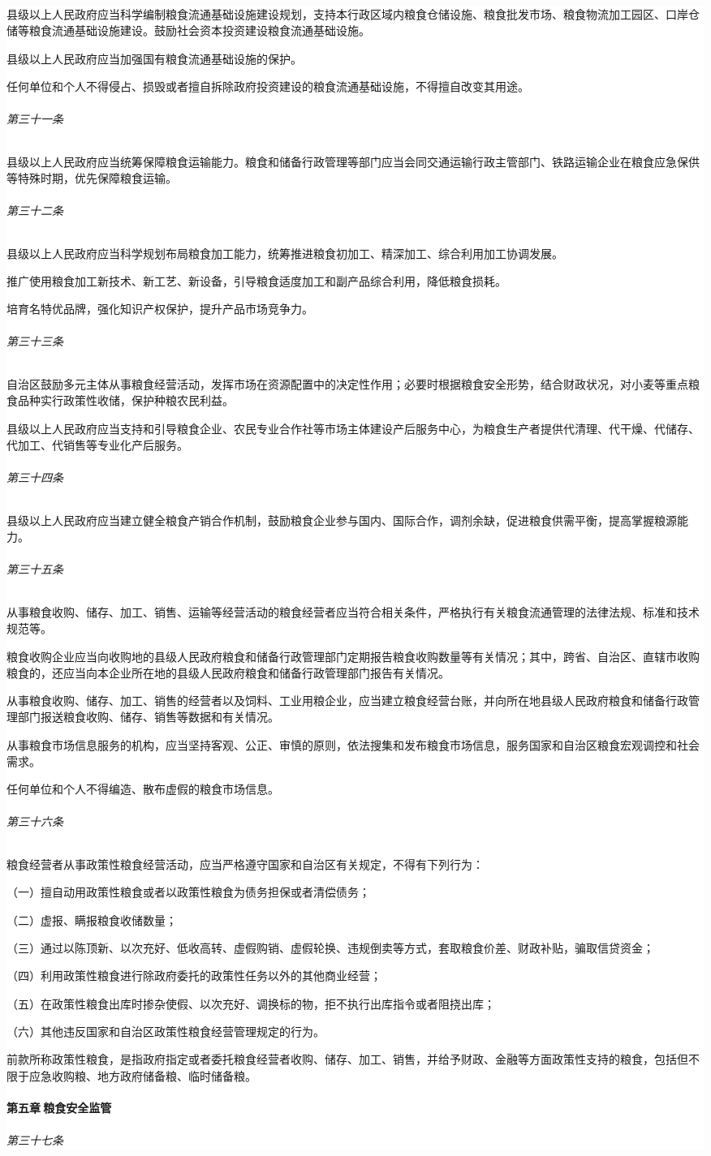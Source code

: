 县级以上人民政府应当科学编制粮食流通基础设施建设规划，支持本行政区域内粮食仓储设施、粮食批发市场、粮食物流加工园区、口岸仓储等粮食流通基础设施建设。鼓励社会资本投资建设粮食流通基础设施。

县级以上人民政府应当加强国有粮食流通基础设施的保护。

任何单位和个人不得侵占、损毁或者擅自拆除政府投资建设的粮食流通基础设施，不得擅自改变其用途。

###### 第三十一条

县级以上人民政府应当统筹保障粮食运输能力。粮食和储备行政管理等部门应当会同交通运输行政主管部门、铁路运输企业在粮食应急保供等特殊时期，优先保障粮食运输。

###### 第三十二条

县级以上人民政府应当科学规划布局粮食加工能力，统筹推进粮食初加工、精深加工、综合利用加工协调发展。

推广使用粮食加工新技术、新工艺、新设备，引导粮食适度加工和副产品综合利用，降低粮食损耗。

培育名特优品牌，强化知识产权保护，提升产品市场竞争力。

###### 第三十三条

自治区鼓励多元主体从事粮食经营活动，发挥市场在资源配置中的决定性作用；必要时根据粮食安全形势，结合财政状况，对小麦等重点粮食品种实行政策性收储，保护种粮农民利益。

县级以上人民政府应当支持和引导粮食企业、农民专业合作社等市场主体建设产后服务中心，为粮食生产者提供代清理、代干燥、代储存、代加工、代销售等专业化产后服务。

###### 第三十四条

县级以上人民政府应当建立健全粮食产销合作机制，鼓励粮食企业参与国内、国际合作，调剂余缺，促进粮食供需平衡，提高掌握粮源能力。

###### 第三十五条

从事粮食收购、储存、加工、销售、运输等经营活动的粮食经营者应当符合相关条件，严格执行有关粮食流通管理的法律法规、标准和技术规范等。

粮食收购企业应当向收购地的县级人民政府粮食和储备行政管理部门定期报告粮食收购数量等有关情况；其中，跨省、自治区、直辖市收购粮食的，还应当向本企业所在地的县级人民政府粮食和储备行政管理部门报告有关情况。

从事粮食收购、储存、加工、销售的经营者以及饲料、工业用粮企业，应当建立粮食经营台账，并向所在地县级人民政府粮食和储备行政管理部门报送粮食收购、储存、销售等数据和有关情况。

从事粮食市场信息服务的机构，应当坚持客观、公正、审慎的原则，依法搜集和发布粮食市场信息，服务国家和自治区粮食宏观调控和社会需求。

任何单位和个人不得编造、散布虚假的粮食市场信息。

###### 第三十六条

粮食经营者从事政策性粮食经营活动，应当严格遵守国家和自治区有关规定，不得有下列行为：

（一）擅自动用政策性粮食或者以政策性粮食为债务担保或者清偿债务；

（二）虚报、瞒报粮食收储数量；

（三）通过以陈顶新、以次充好、低收高转、虚假购销、虚假轮换、违规倒卖等方式，套取粮食价差、财政补贴，骗取信贷资金；

（四）利用政策性粮食进行除政府委托的政策性任务以外的其他商业经营；

（五）在政策性粮食出库时掺杂使假、以次充好、调换标的物，拒不执行出库指令或者阻挠出库；

（六）其他违反国家和自治区政策性粮食经营管理规定的行为。

前款所称政策性粮食，是指政府指定或者委托粮食经营者收购、储存、加工、销售，并给予财政、金融等方面政策性支持的粮食，包括但不限于应急收购粮、地方政府储备粮、临时储备粮。

#### 第五章 粮食安全监管

###### 第三十七条
